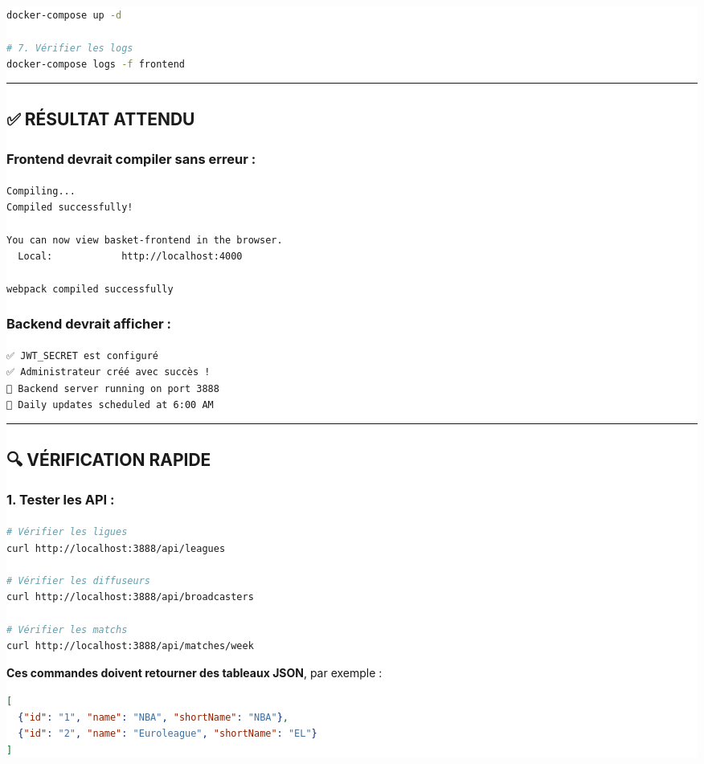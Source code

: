 ```bash
docker-compose up -d

# 7. Vérifier les logs
docker-compose logs -f frontend
```

---

## ✅ RÉSULTAT ATTENDU

### Frontend devrait compiler sans erreur :
```
Compiling...
Compiled successfully!

You can now view basket-frontend in the browser.
  Local:            http://localhost:4000

webpack compiled successfully
```

### Backend devrait afficher :
```
✅ JWT_SECRET est configuré
✅ Administrateur créé avec succès !
🏀 Backend server running on port 3888
📅 Daily updates scheduled at 6:00 AM
```

---

## 🔍 VÉRIFICATION RAPIDE

### 1. Tester les API :

```bash
# Vérifier les ligues
curl http://localhost:3888/api/leagues

# Vérifier les diffuseurs
curl http://localhost:3888/api/broadcasters

# Vérifier les matchs
curl http://localhost:3888/api/matches/week
```

**Ces commandes doivent retourner des tableaux JSON**, par exemple :
```json
[
  {"id": "1", "name": "NBA", "shortName": "NBA"},
  {"id": "2", "name": "Euroleague", "shortName": "EL"}
]
```
